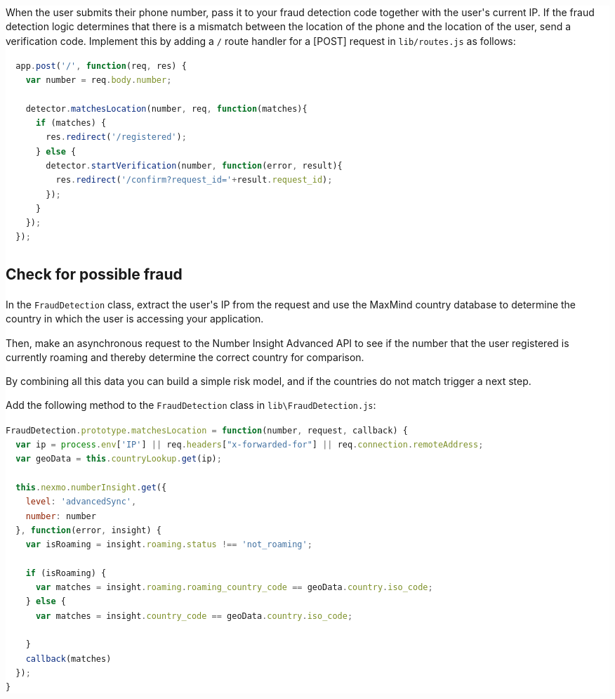 When the user submits their phone number, pass it to your fraud detection code together with the user's current IP. If the fraud detection logic determines that there is a mismatch between the location of the phone and the location of the user, send a verification code. Implement this by adding a `/` route handler for a [POST] request in `lib/routes.js` as follows:

```javascript
  app.post('/', function(req, res) {
    var number = req.body.number;

    detector.matchesLocation(number, req, function(matches){
      if (matches) {
        res.redirect('/registered');
      } else {
        detector.startVerification(number, function(error, result){
          res.redirect('/confirm?request_id='+result.request_id);
        });
      }
    });
  });
```

## Check for possible fraud

In the `FraudDetection` class, extract the user's IP from the request and use the MaxMind country database to determine the country in which the user is accessing your application.

Then, make an asynchronous request to the Number Insight Advanced API to see if the number that the user registered is currently roaming and thereby determine the correct country for comparison.

By combining all this data you can build a simple risk model, and if the countries do not match trigger a next step.

Add the following method to the `FraudDetection` class in `lib\FraudDetection.js`:

```javascript
FraudDetection.prototype.matchesLocation = function(number, request, callback) {
  var ip = process.env['IP'] || req.headers["x-forwarded-for"] || req.connection.remoteAddress;
  var geoData = this.countryLookup.get(ip);

  this.nexmo.numberInsight.get({
    level: 'advancedSync',
    number: number
  }, function(error, insight) {
    var isRoaming = insight.roaming.status !== 'not_roaming';

    if (isRoaming) {
      var matches = insight.roaming.roaming_country_code == geoData.country.iso_code;
    } else {
      var matches = insight.country_code == geoData.country.iso_code;

    }
    callback(matches)
  });
}
```
